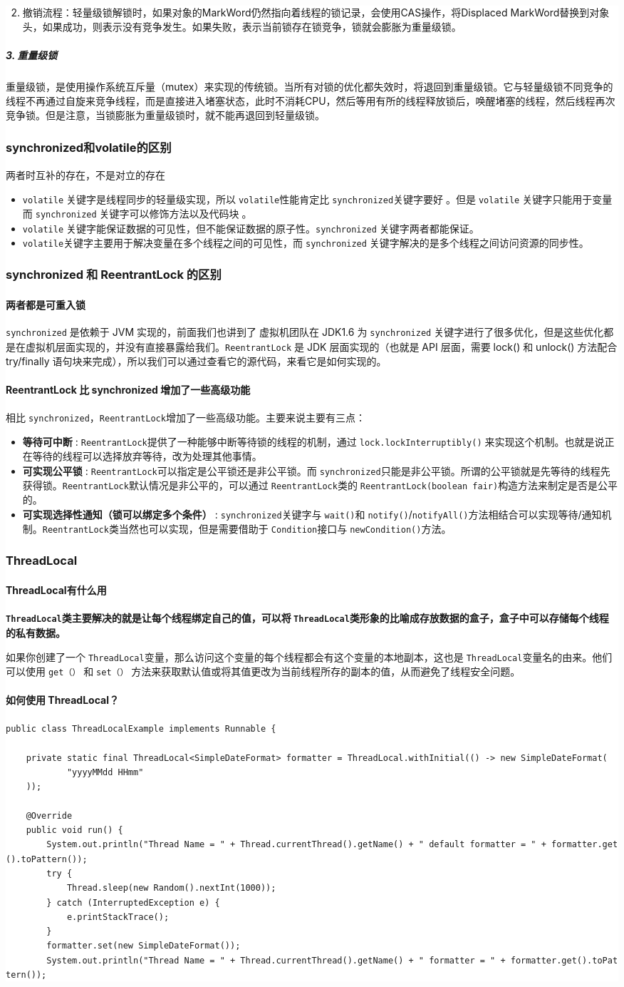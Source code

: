 2. 撤销流程：轻量级锁解锁时，如果对象的MarkWord仍然指向着线程的锁记录，会使用CAS操作，将Displaced MarkWord替换到对象头，如果成功，则表示没有竞争发生。如果失败，表示当前锁存在锁竞争，锁就会膨胀为重量级锁。

##### 3. 重量级锁

重量级锁，是使用操作系统互斥量（mutex）来实现的传统锁。当所有对锁的优化都失效时，将退回到重量级锁。它与轻量级锁不同竞争的线程不再通过自旋来竞争线程，而是直接进入堵塞状态，此时不消耗CPU，然后等用有所的线程释放锁后，唤醒堵塞的线程，然后线程再次竞争锁。但是注意，当锁膨胀为重量级锁时，就不能再退回到轻量级锁。

### synchronized和volatile的区别

两者时互补的存在，不是对立的存在

* `volatile` 关键字是线程同步的轻量级实现，所以 `volatile`性能肯定比 `synchronized`关键字要好 。但是 `volatile` 关键字只能用于变量而 `synchronized` 关键字可以修饰方法以及代码块 。
* `volatile` 关键字能保证数据的可见性，但不能保证数据的原子性。`synchronized` 关键字两者都能保证。
* `volatile`关键字主要用于解决变量在多个线程之间的可见性，而 `synchronized` 关键字解决的是多个线程之间访问资源的同步性。

### synchronized 和 ReentrantLock 的区别

#### 两者都是可重入锁

`synchronized` 是依赖于 JVM 实现的，前面我们也讲到了 虚拟机团队在 JDK1.6 为 `synchronized` 关键字进行了很多优化，但是这些优化都是在虚拟机层面实现的，并没有直接暴露给我们。`ReentrantLock` 是 JDK 层面实现的（也就是 API 层面，需要 lock() 和 unlock() 方法配合 try/finally 语句块来完成），所以我们可以通过查看它的源代码，来看它是如何实现的。

#### ReentrantLock 比 synchronized 增加了一些高级功能

相比 `synchronized`，`ReentrantLock`增加了一些高级功能。主要来说主要有三点：

* **等待可中断** : `ReentrantLock`提供了一种能够中断等待锁的线程的机制，通过 `lock.lockInterruptibly()` 来实现这个机制。也就是说正在等待的线程可以选择放弃等待，改为处理其他事情。
* **可实现公平锁** : `ReentrantLock`可以指定是公平锁还是非公平锁。而 `synchronized`只能是非公平锁。所谓的公平锁就是先等待的线程先获得锁。`ReentrantLock`默认情况是非公平的，可以通过 `ReentrantLock`类的 `ReentrantLock(boolean fair)`构造方法来制定是否是公平的。
* **可实现选择性通知（锁可以绑定多个条件）** : `synchronized`关键字与 `wait()`和 `notify()`/`notifyAll()`方法相结合可以实现等待/通知机制。`ReentrantLock`类当然也可以实现，但是需要借助于 `Condition`接口与 `newCondition()`方法。

### ThreadLocal

#### ThreadLocal有什么用

**`ThreadLocal`类主要解决的就是让每个线程绑定自己的值，可以将 `ThreadLocal`类形象的比喻成存放数据的盒子，盒子中可以存储每个线程的私有数据。**

如果你创建了一个 `ThreadLocal`变量，那么访问这个变量的每个线程都会有这个变量的本地副本，这也是 `ThreadLocal`变量名的由来。他们可以使用 `get（）` 和 `set（）` 方法来获取默认值或将其值更改为当前线程所存的副本的值，从而避免了线程安全问题。

#### 如何使用 ThreadLocal？

```
public class ThreadLocalExample implements Runnable {

    private static final ThreadLocal<SimpleDateFormat> formatter = ThreadLocal.withInitial(() -> new SimpleDateFormat(
            "yyyyMMdd HHmm"
    ));

    @Override
    public void run() {
        System.out.println("Thread Name = " + Thread.currentThread().getName() + " default formatter = " + formatter.get().toPattern());
        try {
            Thread.sleep(new Random().nextInt(1000));
        } catch (InterruptedException e) {
            e.printStackTrace();
        }
        formatter.set(new SimpleDateFormat());
        System.out.println("Thread Name = " + Thread.currentThread().getName() + " formatter = " + formatter.get().toPattern());
```